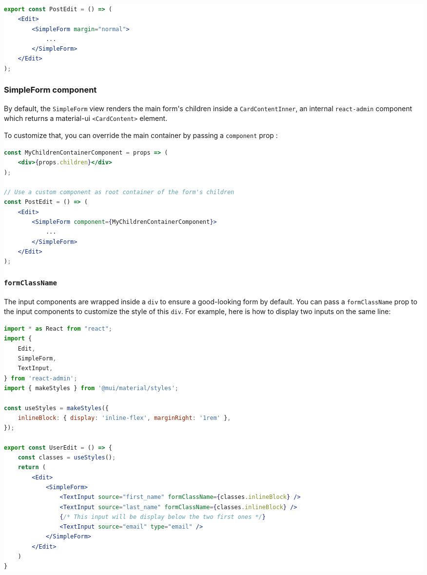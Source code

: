 ```jsx
export const PostEdit = () => (
    <Edit>
        <SimpleForm margin="normal">
            ...
        </SimpleForm>
    </Edit>
);
```

### SimpleForm component

By default, the `SimpleForm` view renders the main form's children inside a `CardContentInner`, an internal `react-admin` component which returns a material-ui `<CardContent>` element.

To customize that, you can override the main container by passing a `component` prop :

```jsx
const MyChildrenContainerComponent = props => (
    <div>{props.children}</div>
);

// Use a custom component as root container of the form's children 
const PostEdit = () => (
    <Edit>
        <SimpleForm component={MyChildrenContainerComponent}>
            ...
        </SimpleForm>
    </Edit>
);
```

### `formClassName`

The input components are wrapped inside a `div` to ensure a good-looking form by default. You can pass a `formClassName` prop to the input components to customize the style of this `div`. For example, here is how to display two inputs on the same line:

```jsx
import * as React from "react";
import {
    Edit,
    SimpleForm,
    TextInput,
} from 'react-admin';
import { makeStyles } from '@mui/material/styles';

const useStyles = makeStyles({
    inlineBlock: { display: 'inline-flex', marginRight: '1rem' },
});

export const UserEdit = () => {
    const classes = useStyles();
    return (
        <Edit>
            <SimpleForm>
                <TextInput source="first_name" formClassName={classes.inlineBlock} />
                <TextInput source="last_name" formClassName={classes.inlineBlock} />
                {/* This input will be display below the two first ones */}
                <TextInput source="email" type="email" />
            </SimpleForm>
        </Edit>
    )
}
```
